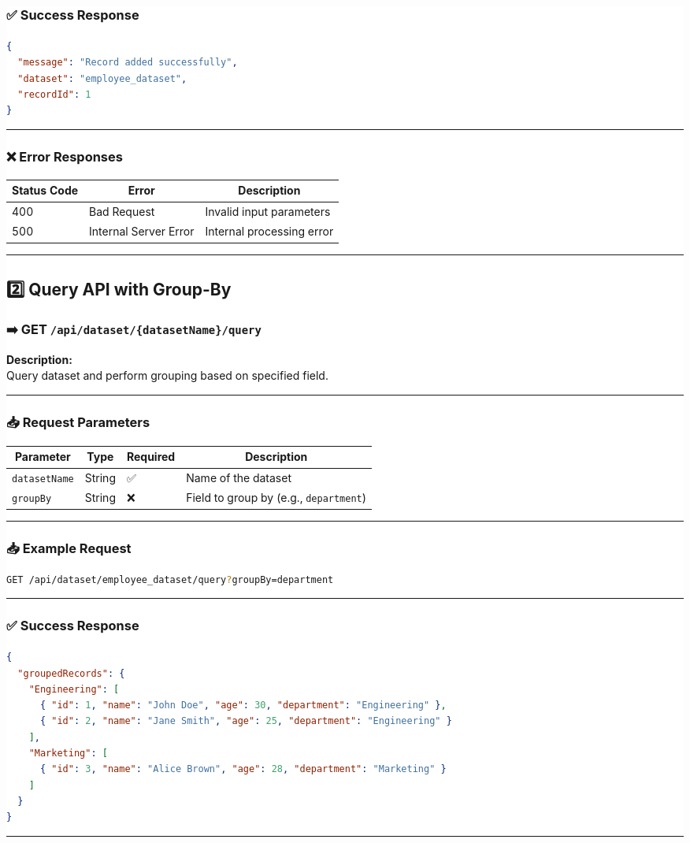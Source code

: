 
### ✅ **Success Response**
```json
{
  "message": "Record added successfully",
  "dataset": "employee_dataset",
  "recordId": 1
}
```

---

### ❌ **Error Responses**
| Status Code | Error               | Description                              |
|-------------|---------------------|------------------------------------------|
| 400         | Bad Request          | Invalid input parameters                |
| 500         | Internal Server Error | Internal processing error               |

---

## 2️⃣ **Query API with Group-By**
### ➡️ **GET** `/api/dataset/{datasetName}/query`
**Description:**  
Query dataset and perform grouping based on specified field.

---

### 📥 **Request Parameters**
| Parameter     | Type   | Required | Description                      |
|--------------|--------|----------|----------------------------------|
| `datasetName` | String | ✅        | Name of the dataset               |
| `groupBy`     | String | ❌        | Field to group by (e.g., `department`) |

---

### 📥 **Example Request**
```bash
GET /api/dataset/employee_dataset/query?groupBy=department
```

---

### ✅ **Success Response**
```json
{
  "groupedRecords": {
    "Engineering": [
      { "id": 1, "name": "John Doe", "age": 30, "department": "Engineering" },
      { "id": 2, "name": "Jane Smith", "age": 25, "department": "Engineering" }
    ],
    "Marketing": [
      { "id": 3, "name": "Alice Brown", "age": 28, "department": "Marketing" }
    ]
  }
}
```

---